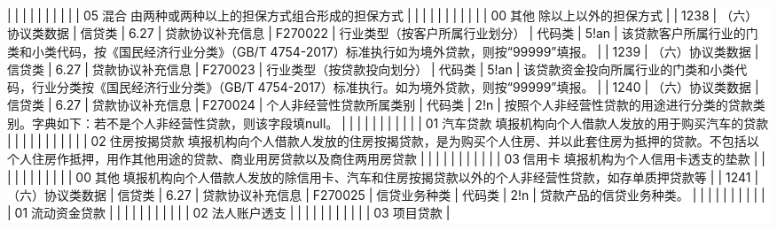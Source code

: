 |            |                    |            |       |                  |           |                                |          |            | 05 混合 由两种或两种以上的担保方式组合形成的担保方式                                                                                                                                                                                                                                                                                    |
|            |                    |            |       |                  |           |                                |          |            | 00 其他 除以上以外的担保方式                                                                                                                                                                                                                                                                                                            |
|       1238 | （六）协议类数据   | 信贷类     |  6.27 | 贷款协议补充信息 | F270022   | 行业类型（按客户所属行业划分） | 代码类   | 5!an       | 该贷款客户所属行业的门类和小类代码，按《国民经济行业分类》（GB/T 4754-2017）标准执行如为境外贷款，则按“99999”填报。                                                                                                                                                                                                                     |
|       1239 | （六）协议类数据   | 信贷类     |  6.27 | 贷款协议补充信息 | F270023   | 行业类型（按贷款投向划分）     | 代码类   | 5!an       | 该贷款资金投向所属行业的门类和小类代码，行业分类按《国民经济行业分类》（GB/T 4754-2017）标准执行。如为境外贷款，则按“99999”填报。                                                                                                                                                                                                       |
|       1240 | （六）协议类数据   | 信贷类     |  6.27 | 贷款协议补充信息 | F270024   | 个人非经营性贷款所属类别       | 代码类   | 2!n        | 按照个人非经营性贷款的用途进行分类的贷款类别。字典如下：若不是个人非经营性贷款，则该字段填null。                                                                                                                                                                                                                                        |
|            |                    |            |       |                  |           |                                |          |            | 01 汽车贷款 填报机构向个人借款人发放的用于购买汽车的贷款                                                                                                                                                                                                                                                                                |
|            |                    |            |       |                  |           |                                |          |            | 02 住房按揭贷款 填报机构向个人借款人发放的住房按揭贷款，是为购买个人住房、并以此套住房为抵押的贷款。不包括以个人住房作抵押，用作其他用途的贷款、商业用房贷款以及商住两用房贷款                                                                                                                                                          |
|            |                    |            |       |                  |           |                                |          |            | 03 信用卡 填报机构为个人信用卡透支的垫款                                                                                                                                                                                                                                                                                                |
|            |                    |            |       |                  |           |                                |          |            | 00 其他 填报机构向个人借款人发放的除信用卡、汽车和住房按揭贷款以外的个人非经营性贷款，如存单质押贷款等                                                                                                                                                                                                                                  |
|       1241 | （六）协议类数据   | 信贷类     |  6.27 | 贷款协议补充信息 | F270025   | 信贷业务种类                   | 代码类   | 2!n        | 贷款产品的信贷业务种类。                                                                                                                                                                                                                                                                                                                |
|            |                    |            |       |                  |           |                                |          |            | 01 流动资金贷款                                                                                                                                                                                                                                                                                                                         |
|            |                    |            |       |                  |           |                                |          |            | 02 法人账户透支                                                                                                                                                                                                                                                                                                                         |
|            |                    |            |       |                  |           |                                |          |            | 03 项目贷款                                                                                                                                                                                                                                                                                                                             |
